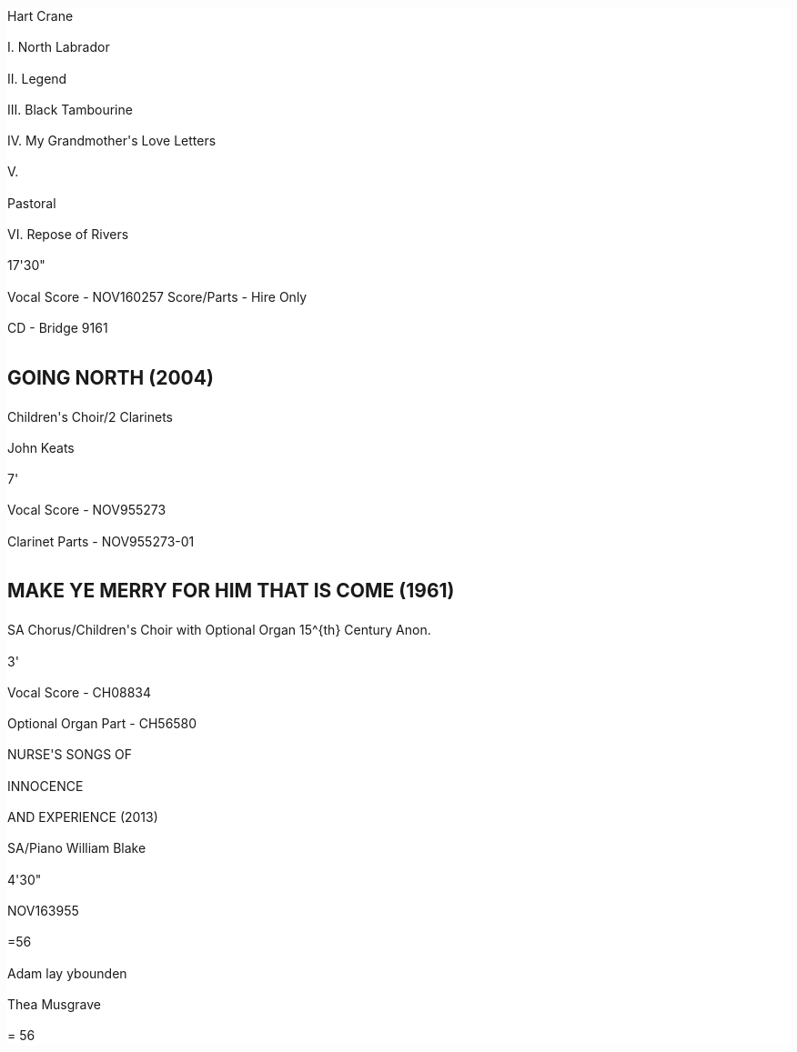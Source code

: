Hart Crane

I. North Labrador

II. Legend

III. Black Tambourine

IV. My Grandmother's Love Letters

V.

Pastoral

VI. Repose of Rivers

17'30"

Vocal Score - NOV160257 Score/Parts - Hire Only

CD - Bridge 9161

## GOING NORTH (2004)

Children's Choir/2 Clarinets

John Keats

7'

Vocal Score - NOV955273

Clarinet Parts - NOV955273-01

## MAKE YE MERRY FOR HIM THAT IS COME (1961)

SA Chorus/Children's Choir with Optional Organ 15^{th} Century Anon.

3'

Vocal Score - CH08834

Optional Organ Part - CH56580

NURSE'S SONGS OF

INNOCENCE

AND EXPERIENCE (2013)

SA/Piano William Blake

4'30"

NOV163955

=56

Adam lay ybounden

Thea Musgrave

= 56
